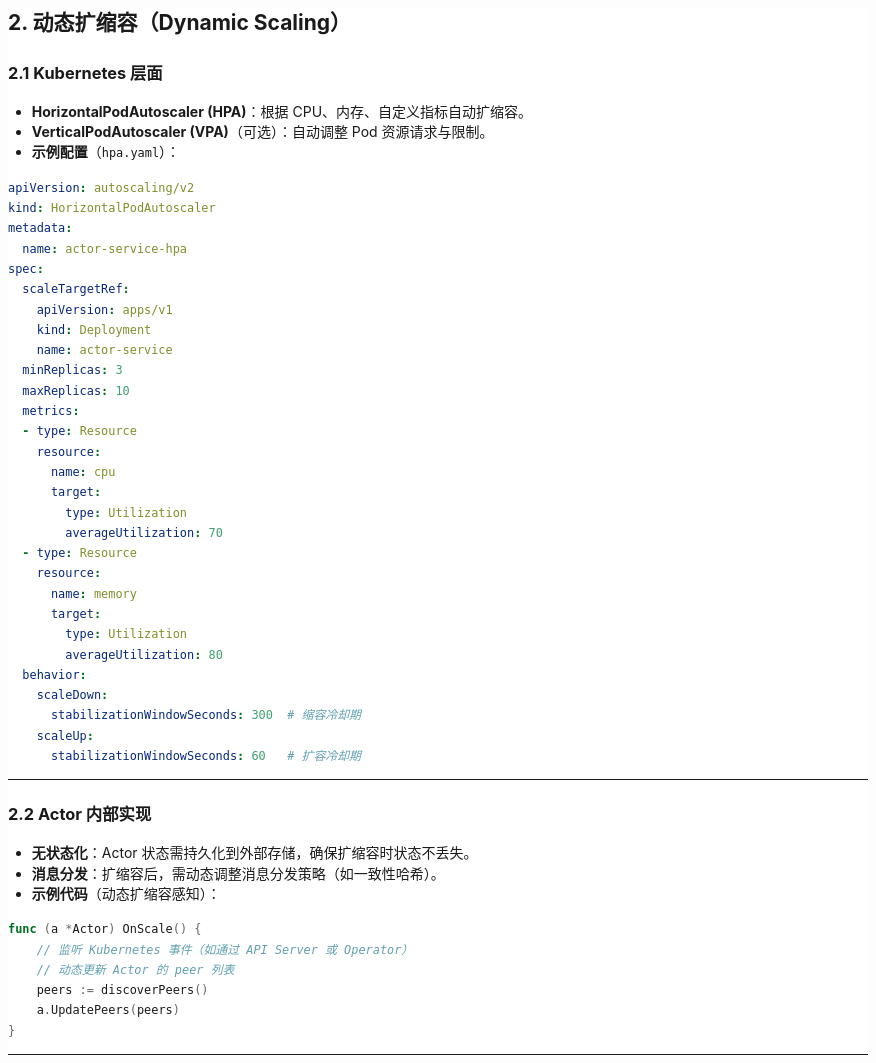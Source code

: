 
## 2. 动态扩缩容（Dynamic Scaling）

### 2.1 Kubernetes 层面

- **HorizontalPodAutoscaler (HPA)**：根据 CPU、内存、自定义指标自动扩缩容。
- **VerticalPodAutoscaler (VPA)**（可选）：自动调整 Pod 资源请求与限制。
- **示例配置**（`hpa.yaml`）：

```yaml
apiVersion: autoscaling/v2
kind: HorizontalPodAutoscaler
metadata:
  name: actor-service-hpa
spec:
  scaleTargetRef:
    apiVersion: apps/v1
    kind: Deployment
    name: actor-service
  minReplicas: 3
  maxReplicas: 10
  metrics:
  - type: Resource
    resource:
      name: cpu
      target:
        type: Utilization
        averageUtilization: 70
  - type: Resource
    resource:
      name: memory
      target:
        type: Utilization
        averageUtilization: 80
  behavior:
    scaleDown:
      stabilizationWindowSeconds: 300  # 缩容冷却期
    scaleUp:
      stabilizationWindowSeconds: 60   # 扩容冷却期
```

---

### 2.2 Actor 内部实现

- **无状态化**：Actor 状态需持久化到外部存储，确保扩缩容时状态不丢失。
- **消息分发**：扩缩容后，需动态调整消息分发策略（如一致性哈希）。
- **示例代码**（动态扩缩容感知）：

```go
func (a *Actor) OnScale() {
    // 监听 Kubernetes 事件（如通过 API Server 或 Operator）
    // 动态更新 Actor 的 peer 列表
    peers := discoverPeers()
    a.UpdatePeers(peers)
}
```

---